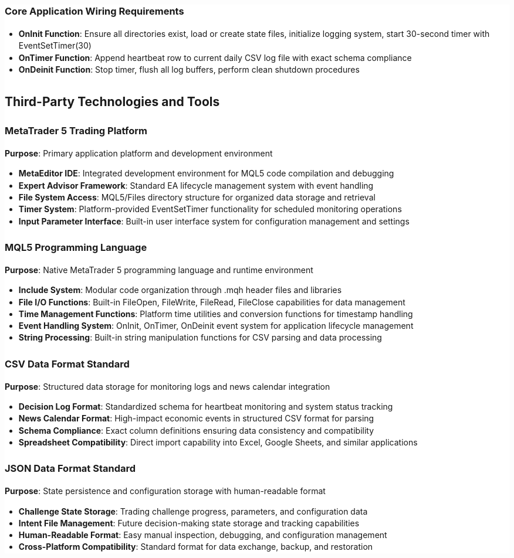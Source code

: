 ### Core Application Wiring Requirements

* **OnInit Function**: Ensure all directories exist, load or create state files, initialize logging system, start 30-second timer with EventSetTimer(30)
* **OnTimer Function**: Append heartbeat row to current daily CSV log file with exact schema compliance
* **OnDeinit Function**: Stop timer, flush all log buffers, perform clean shutdown procedures

## Third-Party Technologies and Tools

### MetaTrader 5 Trading Platform

**Purpose**: Primary application platform and development environment

* **MetaEditor IDE**: Integrated development environment for MQL5 code compilation and debugging
* **Expert Advisor Framework**: Standard EA lifecycle management system with event handling
* **File System Access**: MQL5/Files directory structure for organized data storage and retrieval
* **Timer System**: Platform-provided EventSetTimer functionality for scheduled monitoring operations
* **Input Parameter Interface**: Built-in user interface system for configuration management and settings

### MQL5 Programming Language

**Purpose**: Native MetaTrader 5 programming language and runtime environment

* **Include System**: Modular code organization through .mqh header files and libraries
* **File I/O Functions**: Built-in FileOpen, FileWrite, FileRead, FileClose capabilities for data management
* **Time Management Functions**: Platform time utilities and conversion functions for timestamp handling
* **Event Handling System**: OnInit, OnTimer, OnDeinit event system for application lifecycle management
* **String Processing**: Built-in string manipulation functions for CSV parsing and data processing

### CSV Data Format Standard

**Purpose**: Structured data storage for monitoring logs and news calendar integration

* **Decision Log Format**: Standardized schema for heartbeat monitoring and system status tracking
* **News Calendar Format**: High-impact economic events in structured CSV format for parsing
* **Schema Compliance**: Exact column definitions ensuring data consistency and compatibility
* **Spreadsheet Compatibility**: Direct import capability into Excel, Google Sheets, and similar applications

### JSON Data Format Standard

**Purpose**: State persistence and configuration storage with human-readable format

* **Challenge State Storage**: Trading challenge progress, parameters, and configuration data
* **Intent File Management**: Future decision-making state storage and tracking capabilities
* **Human-Readable Format**: Easy manual inspection, debugging, and configuration management
* **Cross-Platform Compatibility**: Standard format for data exchange, backup, and restoration
